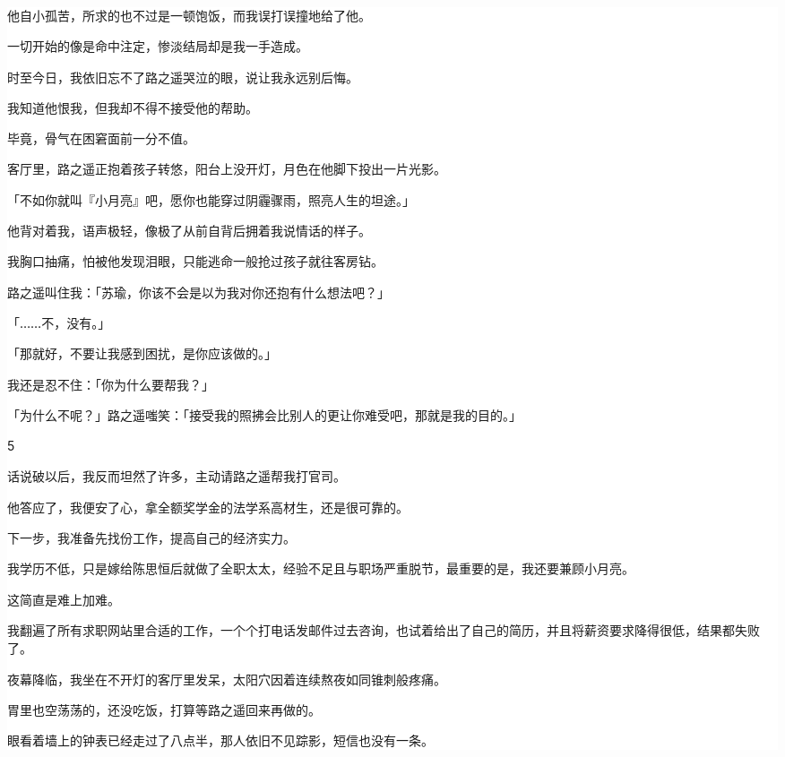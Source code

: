 
他自小孤苦，所求的也不过是一顿饱饭，而我误打误撞地给了他。


一切开始的像是命中注定，惨淡结局却是我一手造成。


时至今日，我依旧忘不了路之遥哭泣的眼，说让我永远别后悔。


我知道他恨我，但我却不得不接受他的帮助。


毕竟，骨气在困窘面前一分不值。


客厅里，路之遥正抱着孩子转悠，阳台上没开灯，月色在他脚下投出一片光影。


「不如你就叫『小月亮』吧，愿你也能穿过阴霾骤雨，照亮人生的坦途。」


他背对着我，语声极轻，像极了从前自背后拥着我说情话的样子。


我胸口抽痛，怕被他发现泪眼，只能逃命一般抢过孩子就往客房钻。


路之遥叫住我：「苏瑜，你该不会是以为我对你还抱有什么想法吧？」


「……不，没有。」


「那就好，不要让我感到困扰，是你应该做的。」


我还是忍不住：「你为什么要帮我？」


「为什么不呢？」路之遥嗤笑：「接受我的照拂会比别人的更让你难受吧，那就是我的目的。」


5


话说破以后，我反而坦然了许多，主动请路之遥帮我打官司。


他答应了，我便安了心，拿全额奖学金的法学系高材生，还是很可靠的。


下一步，我准备先找份工作，提高自己的经济实力。


我学历不低，只是嫁给陈思恒后就做了全职太太，经验不足且与职场严重脱节，最重要的是，我还要兼顾小月亮。


这简直是难上加难。


我翻遍了所有求职网站里合适的工作，一个个打电话发邮件过去咨询，也试着给出了自己的简历，并且将薪资要求降得很低，结果都失败了。


夜幕降临，我坐在不开灯的客厅里发呆，太阳穴因着连续熬夜如同锥刺般疼痛。


胃里也空荡荡的，还没吃饭，打算等路之遥回来再做的。


眼看着墙上的钟表已经走过了八点半，那人依旧不见踪影，短信也没有一条。

